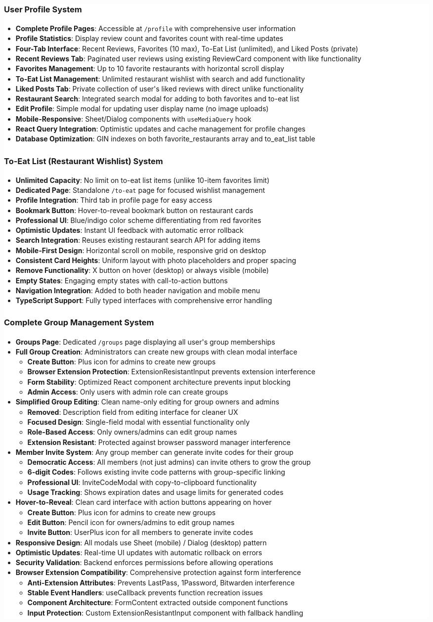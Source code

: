 ### User Profile System
- **Complete Profile Pages**: Accessible at `/profile` with comprehensive user information
- **Profile Statistics**: Display review count and favorites count with real-time updates
- **Four-Tab Interface**: Recent Reviews, Favorites (10 max), To-Eat List (unlimited), and Liked Posts (private)
- **Recent Reviews Tab**: Paginated user reviews using existing ReviewCard component with like functionality
- **Favorites Management**: Up to 10 favorite restaurants with horizontal scroll display
- **To-Eat List Management**: Unlimited restaurant wishlist with search and add functionality
- **Liked Posts Tab**: Private collection of user's liked reviews with direct unlike functionality
- **Restaurant Search**: Integrated search modal for adding to both favorites and to-eat list
- **Edit Profile**: Simple modal for updating user display name (no image uploads)
- **Mobile-Responsive**: Sheet/Dialog components with `useMediaQuery` hook
- **React Query Integration**: Optimistic updates and cache management for profile changes
- **Database Optimization**: GIN indexes on both favorite_restaurants array and to_eat_list table

### To-Eat List (Restaurant Wishlist) System
- **Unlimited Capacity**: No limit on to-eat list items (unlike 10-item favorites limit)
- **Dedicated Page**: Standalone `/to-eat` page for focused wishlist management
- **Profile Integration**: Third tab in profile page for easy access
- **Bookmark Button**: Hover-to-reveal bookmark button on restaurant cards
- **Professional UI**: Blue/indigo color scheme differentiating from red favorites
- **Optimistic Updates**: Instant UI feedback with automatic error rollback
- **Search Integration**: Reuses existing restaurant search API for adding items
- **Mobile-First Design**: Horizontal scroll on mobile, responsive grid on desktop
- **Consistent Card Heights**: Uniform layout with photo placeholders and proper spacing
- **Remove Functionality**: X button on hover (desktop) or always visible (mobile)
- **Empty States**: Engaging empty states with call-to-action buttons
- **Navigation Integration**: Added to both header navigation and mobile menu
- **TypeScript Support**: Fully typed interfaces with comprehensive error handling

### Complete Group Management System
- **Groups Page**: Dedicated `/groups` page displaying all user's group memberships
- **Full Group Creation**: Administrators can create new groups with clean modal interface
  - **Create Button**: Plus icon for admins to create new groups
  - **Browser Extension Protection**: ExtensionResistantInput prevents extension interference
  - **Form Stability**: Optimized React component architecture prevents input blocking
  - **Admin Access**: Only users with admin role can create groups
- **Simplified Group Editing**: Clean name-only editing for group owners and admins
  - **Removed**: Description field from editing interface for cleaner UX
  - **Focused Design**: Single-field modal with essential functionality only
  - **Role-Based Access**: Only owners/admins can edit group names
  - **Extension Resistant**: Protected against browser password manager interference
- **Member Invite System**: Any group member can generate invite codes for their group
  - **Democratic Access**: All members (not just admins) can invite others to grow the group
  - **6-digit Codes**: Follows existing invite code patterns with group-specific linking
  - **Professional UI**: InviteCodeModal with copy-to-clipboard functionality
  - **Usage Tracking**: Shows expiration dates and usage limits for generated codes
- **Hover-to-Reveal**: Clean card interface with action buttons appearing on hover
  - **Create Button**: Plus icon for admins to create new groups
  - **Edit Button**: Pencil icon for owners/admins to edit group names
  - **Invite Button**: UserPlus icon for all members to generate invite codes
- **Responsive Design**: All modals use Sheet (mobile) / Dialog (desktop) pattern
- **Optimistic Updates**: Real-time UI updates with automatic rollback on errors
- **Security Validation**: Backend enforces permissions before allowing operations
- **Browser Extension Compatibility**: Comprehensive protection against form interference
  - **Anti-Extension Attributes**: Prevents LastPass, 1Password, Bitwarden interference
  - **Stable Event Handlers**: useCallback prevents function recreation issues
  - **Component Architecture**: FormContent extracted outside component functions
  - **Input Protection**: Custom ExtensionResistantInput component with fallback handling

